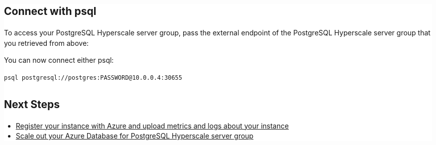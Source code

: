 ## Connect with psql

To access your PostgreSQL Hyperscale server group, pass the external endpoint of the PostgreSQL Hyperscale server group that you retrieved from above:

You can now connect either psql:

```terminal
psql postgresql://postgres:PASSWORD@10.0.0.4:30655
```

## Next Steps

- [Register your instance with Azure and upload metrics and logs about your instance](upload-metrics-and-logs-to-azure-monitor.md)
- [Scale out your Azure Database for PostgreSQL Hyperscale server group](scale-out-postgresql-hyperscale.md)

